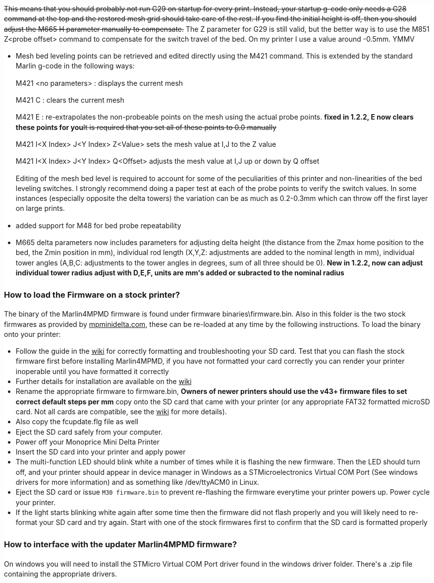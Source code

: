 <s>This means that you should probably not run G29 on startup for every print.  Instead, your startup g-code only needs a G28 command at the top and the restored mesh grid should take care of the rest.  If you find the initial height is off, then you should adjust the M665 H parameter manually to compensate.</s>  The Z parameter for G29 is still valid, but the better way is to use the M851 Z\<probe offset\> command to compensate for the switch travel of the bed.  On my printer I use a value around -0.5mm.  YMMV
- Mesh bed leveling points can be retrieved and edited directly using the M421 command.  This is extended by the standard Marlin g-code in the following ways:
  
  M421 \<no parameters\> : displays the current mesh 
  

  M421 C : clears the current mesh
  
  M421 E : re-extrapolates the non-probeable points on the mesh using the actual probe points.  **fixed in 1.2.2, E now clears these points for you**<s>It is required that you set all of these points to 0.0 manually</s>
  
  M421 I\<X Index\> J\<Y Index\> Z\<Value\> sets the mesh value at I,J to the Z value
  
  M421 I\<X Index\> J\<Y Index\> Q\<Offset> adjusts the mesh value at I,J up or down by Q offset
  
  Editing of the mesh bed level is required to account for some of the peculiarities of this printer and non-linearities of the bed leveling switches.  I strongly recommend doing a paper test at each of the probe points to verify the switch values.  In some instances (especially opposite the delta towers) the variation can be as much as 0.2-0.3mm which can throw off the first layer on large prints.
- added support for M48 for bed probe repeatability
- M665 delta parameters now includes parameters for adjusting delta height (the distance from the Zmax home position to the bed, the Zmin position in mm), individual rod length (X,Y,Z: adjustments are added to the nominal length in mm), individual tower angles (A,B,C: adjustments to the tower angles in degrees, sum of all three should be 0).  **New in 1.2.2, now can adjust individual tower radius adjust with D,E,F, units are mm's added or subracted to the nominal radius**
###  How to load the Firmware on a stock printer?
The binary of the Marlin4MPMD firmware is found under firmware binaries\firmware.bin.  Also in this folder is the two stock firmwares as provided by [mpminidelta.com](https://www.mpminidelta.com/firmware/motion_controller), these can be re-loaded at any time by the following instructions.
To load the binary onto your printer:
- Follow the guide in the [wiki](https://github.com/mcheah/Marlin4MPMD/wiki/SD-Cards) for correctly formatting and troubleshooting your SD card.  Test that you can flash the stock firmware first before installing Marlin4MPMD, if you have not formatted your card correctly you can render your printer inoperable until you have formatted it correctly
- Further details for installation are available on the [wiki](https://github.com/mcheah/Marlin4MPMD/wiki/Installation)
- Rename the appropriate firmware to firmware.bin, **Owners of newer printers should use the v43+ firmware files to set correct default steps per mm** copy onto the SD card that came with your printer (or any appropriate FAT32 formatted microSD card. Not all cards are compatible, see the [wiki](https://github.com/mcheah/Marlin4MPMD/wiki/SD-Cards) for more details).
- Also copy the fcupdate.flg file as well
- Eject the SD card safely from your computer.
- Power off your Monoprice Mini Delta Printer
- Insert the SD card into your printer and apply power
- The multi-function LED should blink white a number of times while it is flashing the new firmware.  Then the LED should turn off, and your printer should appear in device manager in Windows as a STMicroelectronics Virtual COM Port (See windows drivers for more information) and as something like /dev/ttyACM0 in Linux.
- Eject the SD card or issue `M30 firmware.bin` to prevent re-flashing the firmware everytime your printer powers up.  Power cycle your printer.
- If the light starts blinking white again after some time then the firmware did not flash properly and you will likely need to re-format your SD card and try again.  Start with one of the stock firmwares first to confirm that the SD card is formatted properly
###  How to interface with the updater Marlin4MPMD firmware?
On windows you will need to install the STMicro Virtual COM Port driver found in the windows driver folder.  There's a .zip file containing the appropriate drivers.